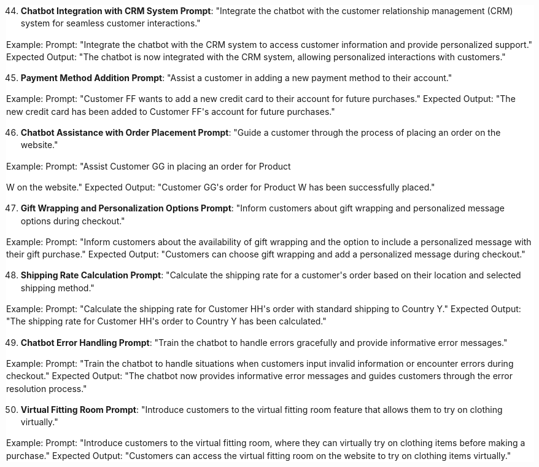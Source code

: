 44. **Chatbot Integration with CRM System Prompt**: "Integrate the chatbot with the customer relationship management (CRM) system for seamless customer interactions."

Example:
Prompt: "Integrate the chatbot with the CRM system to access customer information and provide personalized support."
Expected Output: "The chatbot is now integrated with the CRM system, allowing personalized interactions with customers."

45. **Payment Method Addition Prompt**: "Assist a customer in adding a new payment method to their account."

Example:
Prompt: "Customer FF wants to add a new credit card to their account for future purchases."
Expected Output: "The new credit card has been added to Customer FF's account for future purchases."

46. **Chatbot Assistance with Order Placement Prompt**: "Guide a customer through the process of placing an order on the website."

Example:
Prompt: "Assist Customer GG in placing an order for Product

 W on the website."
Expected Output: "Customer GG's order for Product W has been successfully placed."

47. **Gift Wrapping and Personalization Options Prompt**: "Inform customers about gift wrapping and personalized message options during checkout."

Example:
Prompt: "Inform customers about the availability of gift wrapping and the option to include a personalized message with their gift purchase."
Expected Output: "Customers can choose gift wrapping and add a personalized message during checkout."

48. **Shipping Rate Calculation Prompt**: "Calculate the shipping rate for a customer's order based on their location and selected shipping method."

Example:
Prompt: "Calculate the shipping rate for Customer HH's order with standard shipping to Country Y."
Expected Output: "The shipping rate for Customer HH's order to Country Y has been calculated."

49. **Chatbot Error Handling Prompt**: "Train the chatbot to handle errors gracefully and provide informative error messages."

Example:
Prompt: "Train the chatbot to handle situations when customers input invalid information or encounter errors during checkout."
Expected Output: "The chatbot now provides informative error messages and guides customers through the error resolution process."

50. **Virtual Fitting Room Prompt**: "Introduce customers to the virtual fitting room feature that allows them to try on clothing virtually."

Example:
Prompt: "Introduce customers to the virtual fitting room, where they can virtually try on clothing items before making a purchase."
Expected Output: "Customers can access the virtual fitting room on the website to try on clothing items virtually."
